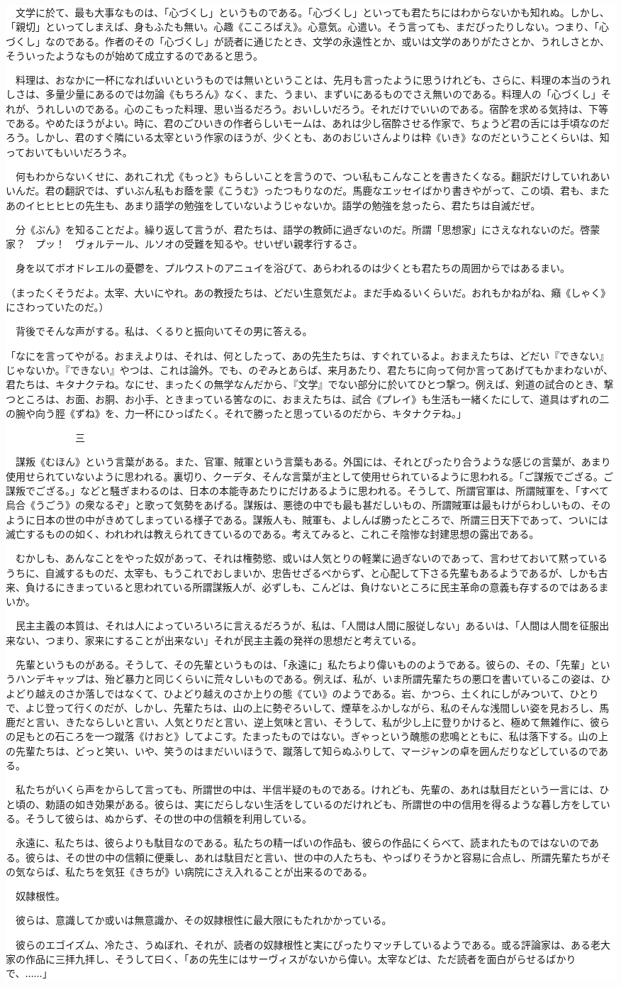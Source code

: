 　文学に於て、最も大事なものは、「心づくし」というものである。「心づくし」といっても君たちにはわからないかも知れぬ。しかし、「親切」といってしまえば、身もふたも無い。心趣《こころばえ》。心意気。心遣い。そう言っても、まだぴったりしない。つまり、「心づくし」なのである。作者のその「心づくし」が読者に通じたとき、文学の永遠性とか、或いは文学のありがたさとか、うれしさとか、そういったようなものが始めて成立するのであると思う。

　料理は、おなかに一杯になればいいというものでは無いということは、先月も言ったように思うけれども、さらに、料理の本当のうれしさは、多量少量にあるのでは勿論《もちろん》なく、また、うまい、まずいにあるものでさえ無いのである。料理人の「心づくし」それが、うれしいのである。心のこもった料理、思い当るだろう。おいしいだろう。それだけでいいのである。宿酔を求める気持は、下等である。やめたほうがよい。時に、君のごひいきの作者らしいモームは、あれは少し宿酔させる作家で、ちょうど君の舌には手頃なのだろう。しかし、君のすぐ隣にいる太宰という作家のほうが、少くとも、あのおじいさんよりは粋《いき》なのだということくらいは、知っておいてもいいだろうネ。

　何もわからないくせに、あれこれ尤《もっと》もらしいことを言うので、つい私もこんなことを書きたくなる。翻訳だけしていれあいいんだ。君の翻訳では、ずいぶん私もお蔭を蒙《こうむ》ったつもりなのだ。馬鹿なエッセイばかり書きやがって、この頃、君も、またあのイヒヒヒヒの先生も、あまり語学の勉強をしていないようじゃないか。語学の勉強を怠ったら、君たちは自滅だぜ。

　分《ぶん》を知ることだよ。繰り返して言うが、君たちは、語学の教師に過ぎないのだ。所謂「思想家」にさえなれないのだ。啓蒙家？　プッ！　ヴォルテール、ルソオの受難を知るや。せいぜい親孝行するさ。

　身を以てボオドレエルの憂鬱を、プルウストのアニュイを浴びて、あらわれるのは少くとも君たちの周囲からではあるまい。



（まったくそうだよ。太宰、大いにやれ。あの教授たちは、どだい生意気だよ。まだ手ぬるいくらいだ。おれもかねがね、癪《しゃく》にさわっていたのだ。）

　背後でそんな声がする。私は、くるりと振向いてその男に答える。

「なにを言ってやがる。おまえよりは、それは、何としたって、あの先生たちは、すぐれているよ。おまえたちは、どだい『できない』じゃないか。『できない』やつは、これは論外。でも、のぞみとあらば、来月あたり、君たちに向って何か言ってあげてもかまわないが、君たちは、キタナクテね。なにせ、まったくの無学なんだから、『文学』でない部分に於いてひとつ撃つ。例えば、剣道の試合のとき、撃つところは、お面、お胴、お小手、ときまっている筈なのに、おまえたちは、試合《プレイ》も生活も一緒くたにして、道具はずれの二の腕や向う脛《ずね》を、力一杯にひっぱたく。それで勝ったと思っているのだから、キタナクテね。」



　　　　　　　三



　謀叛《むほん》という言葉がある。また、官軍、賊軍という言葉もある。外国には、それとぴったり合うような感じの言葉が、あまり使用せられていないように思われる。裏切り、クーデタ、そんな言葉が主として使用せられているように思われる。「ご謀叛でござる。ご謀叛でござる。」などと騒ぎまわるのは、日本の本能寺あたりにだけあるように思われる。そうして、所謂官軍は、所謂賊軍を、「すべて烏合《うごう》の衆なるぞ」と歌って気勢をあげる。謀叛は、悪徳の中でも最も甚だしいもの、所謂賊軍は最もけがらわしいもの、そのように日本の世の中がきめてしまっている様子である。謀叛人も、賊軍も、よしんば勝ったところで、所謂三日天下であって、ついには滅亡するものの如く、われわれは教えられてきているのである。考えてみると、これこそ陰惨な封建思想の露出である。

　むかしも、あんなことをやった奴があって、それは権勢慾、或いは人気とりの軽業に過ぎないのであって、言わせておいて黙っているうちに、自滅するものだ、太宰も、もうこれでおしまいか、忠告せざるべからず、と心配して下さる先輩もあるようであるが、しかも古来、負けるにきまっていると思われている所謂謀叛人が、必ずしも、こんどは、負けないところに民主革命の意義も存するのではあるまいか。

　民主主義の本質は、それは人によっていろいろに言えるだろうが、私は、「人間は人間に服従しない」あるいは、「人間は人間を征服出来ない、つまり、家来にすることが出来ない」それが民主主義の発祥の思想だと考えている。

　先輩というものがある。そうして、その先輩というものは、「永遠に」私たちより偉いもののようである。彼らの、その、「先輩」というハンデキャップは、殆ど暴力と同じくらいに荒々しいものである。例えば、私が、いま所謂先輩たちの悪口を書いているこの姿は、ひよどり越えのさか落しではなくて、ひよどり越えのさか上りの態《てい》のようである。岩、かつら、土くれにしがみついて、ひとりで、よじ登って行くのだが、しかし、先輩たちは、山の上に勢ぞろいして、煙草をふかしながら、私のそんな浅間しい姿を見おろし、馬鹿だと言い、きたならしいと言い、人気とりだと言い、逆上気味と言い、そうして、私が少し上に登りかけると、極めて無雑作に、彼らの足もとの石ころを一つ蹴落《けおと》してよこす。たまったものではない。ぎゃっという醜態の悲鳴とともに、私は落下する。山の上の先輩たちは、どっと笑い、いや、笑うのはまだいいほうで、蹴落して知らぬふりして、マージャンの卓を囲んだりなどしているのである。

　私たちがいくら声をからして言っても、所謂世の中は、半信半疑のものである。けれども、先輩の、あれは駄目だという一言には、ひと頃の、勅語の如き効果がある。彼らは、実にだらしない生活をしているのだけれども、所謂世の中の信用を得るような暮し方をしている。そうして彼らは、ぬからず、その世の中の信頼を利用している。

　永遠に、私たちは、彼らよりも駄目なのである。私たちの精一ぱいの作品も、彼らの作品にくらべて、読まれたものではないのである。彼らは、その世の中の信頼に便乗し、あれは駄目だと言い、世の中の人たちも、やっぱりそうかと容易に合点し、所謂先輩たちがその気ならば、私たちを気狂《きちが》い病院にさえ入れることが出来るのである。

　奴隷根性。

　彼らは、意識してか或いは無意識か、その奴隷根性に最大限にもたれかかっている。

　彼らのエゴイズム、冷たさ、うぬぼれ、それが、読者の奴隷根性と実にぴったりマッチしているようである。或る評論家は、ある老大家の作品に三拝九拝し、そうして曰く、「あの先生にはサーヴィスがないから偉い。太宰などは、ただ読者を面白がらせるばかりで、……」
